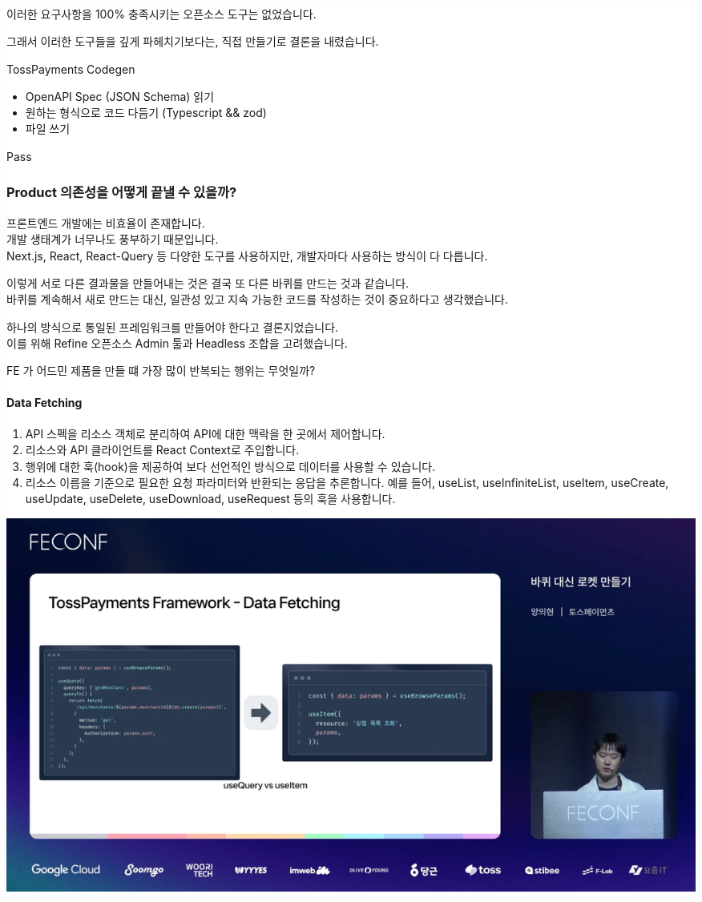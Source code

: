 이러한 요구사항을 100% 충족시키는 오픈소스 도구는 없었습니다.

그래서 이러한 도구들을 깊게 파헤치기보다는, 직접 만들기로 결론을 내렸습니다.

TossPayments Codegen

- OpenAPI Spec (JSON Schema) 읽기
- 원하는 형식으로 코드 다듬기 (Typescript && zod)
- 파일 쓰기

Pass

### Product 의존성을 어떻게 끝낼 수 있을까?

프론트엔드 개발에는 비효율이 존재합니다.<br/>
개발 생태계가 너무나도 풍부하기 때문입니다.<br/>
Next.js, React, React-Query 등 다양한 도구를 사용하지만, 개발자마다 사용하는 방식이 다 다릅니다.

이렇게 서로 다른 결과물을 만들어내는 것은 결국 또 다른 바퀴를 만드는 것과 같습니다.<br/>
바퀴를 계속해서 새로 만드는 대신, 일관성 있고 지속 가능한 코드를 작성하는 것이 중요하다고 생각했습니다.

하나의 방식으로 통일된 프레임워크를 만들어야 한다고 결론지었습니다.<br/>
이를 위해 Refine 오픈소스 Admin 툴과 Headless 조합을 고려했습니다.

FE 가 어드민 제품을 만들 떄 가장 많이 반복되는 행위는 무엇일까?

#### Data Fetching

1. API 스펙을 리소스 객체로 분리하여 API에 대한 맥락을 한 곳에서 제어합니다.
1. 리소스와 API 클라이언트를 React Context로 주입합니다.
1. 행위에 대한 훅(hook)을 제공하여 보다 선언적인 방식으로 데이터를 사용할 수 있습니다.
1. 리소스 이름을 기준으로 필요한 요청 파라미터와 반환되는 응답을 추론합니다.
   예를 들어, useList, useInfiniteList, useItem, useCreate, useUpdate, useDelete, useDownload, useRequest 등의 훅을 사용합니다.

![이미지5](./image/tire/tire_5.png)
